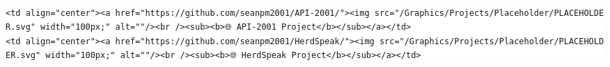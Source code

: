     <td align="center"><a href="https://github.com/seanpm2001/API-2001/"><img src="/Graphics/Projects/Placeholder/PLACEHOLDER.svg" width="100px;" alt=""/><br /><sub><b>🌐️ API-2001 Project</b></sub></a></td>
    <td align="center"><a href="https://github.com/seanpm2001/HerdSpeak/"><img src="/Graphics/Projects/Placeholder/PLACEHOLDER.svg" width="100px;" alt=""/><br /><sub><b>🌐️ HerdSpeak Project</b></sub></a></td>